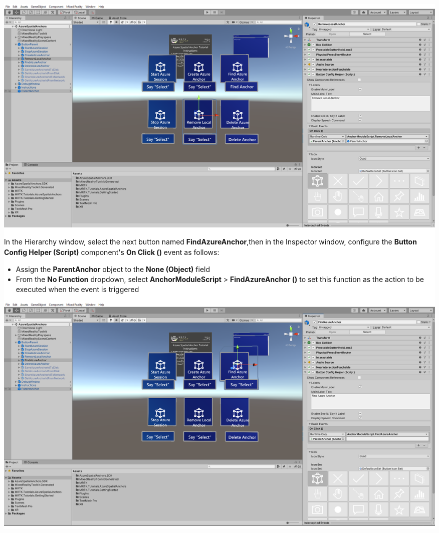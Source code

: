 ![Unity with RemoveLocalAnchor button OnClick event configured](images/mr-learning-asa/asa-02-section5-step1-4.png)

In the Hierarchy window, select the next button named **FindAzureAnchor**,then in the Inspector window, configure the **Button Config Helper (Script)** component's **On Click ()** event as follows:

* Assign the **ParentAnchor** object to the **None (Object)** field
* From the **No Function** dropdown, select **AnchorModuleScript** > **FindAzureAnchor ()** to set this function as the action to be executed when the event is triggered

![Unity with FindAzureAnchor button OnClick event configured](images/mr-learning-asa/asa-02-section5-step1-5.png)
